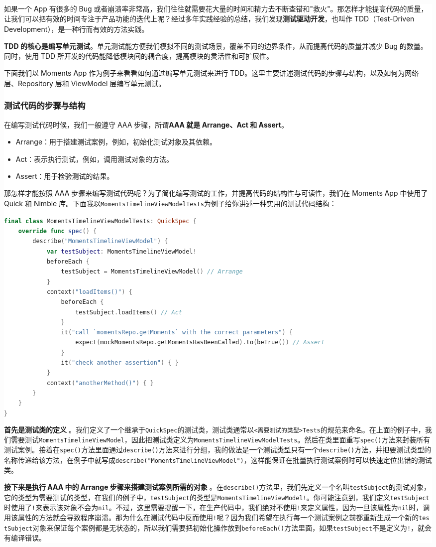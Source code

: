 如果一个 App 有很多的 Bug 或者崩溃率非常高，我们往往就需要花大量的时间和精力去不断查错和"救火"。那怎样才能提高代码的质量，让我们可以把有效的时间专注于产品功能的迭代上呢？经过多年实践经验的总结，我们发现**测试驱动开发**，也叫作 TDD（Test-Driven Development），是一种行而有效的方法实践。

**TDD 的核心是编写单元测试**。单元测试能方便我们模拟不同的测试场景，覆盖不同的边界条件，从而提高代码的质量并减少 Bug 的数量。同时，使用 TDD 所开发的代码能降低模块间的耦合度，提高模块的灵活性和可扩展性。

下面我们以 Moments App 作为例子来看看如何通过编写单元测试来进行 TDD。这里主要讲述测试代码的步骤与结构，以及如何为网络层、Repository 层和 ViewModel 层编写单元测试。

### 测试代码的步骤与结构

在编写测试代码时候，我们一般遵守 AAA 步骤，所谓**AAA 就是 Arrange、Act 和 Assert**。

* Arrange：用于搭建测试案例，例如，初始化测试对象及其依赖。

* Act：表示执行测试，例如，调用测试对象的方法。

* Assert：用于检验测试的结果。

那怎样才能按照 AAA 步骤来编写测试代码呢？为了简化编写测试的工作，并提高代码的结构性与可读性，我们在 Moments App 中使用了 Quick 和 Nimble 库。下面我以`MomentsTimelineViewModelTests`为例子给你讲述一种实用的测试代码结构：

```swift
final class MomentsTimelineViewModelTests: QuickSpec {
    override func spec() {
        describe("MomentsTimelineViewModel") {
            var testSubject: MomentsTimelineViewModel!
            beforeEach {
                testSubject = MomentsTimelineViewModel() // Arrange
            }
            context("loadItems()") {
                beforeEach {
                    testSubject.loadItems() // Act
                }
                it("call `momentsRepo.getMoments` with the correct parameters") {
                    expect(mockMomentsRepo.getMomentsHasBeenCalled).to(beTrue()) // Assert
                }
                it("check another assertion") { }
            }
            context("anotherMethod()") { }
        }
    }
}
```

**首先是测试类的定义** 。我们定义了一个继承于`QuickSpec`的测试类，测试类通常以`<需要测试的类型>Tests`的规范来命名。在上面的例子中，我们需要测试`MomentsTimelineViewModel`，因此把测试类定义为`MomentsTimelineViewModelTests`。然后在类里面重写`spec()`方法来封装所有测试案例。接着在`spec()`方法里面通过`describe()`方法来进行分组，我的做法是一个测试类型只有一个`describe()`方法，并把要测试类型的名称传递给该方法，在例子中就写成`describe("MomentsTimelineViewModel")`，这样能保证在批量执行测试案例时可以快速定位出错的测试类。

**接下来是执行 AAA 中的 Arrange 步骤来搭建测试案例所需的对象** 。在`describe()`方法里，我们先定义一个名叫`testSubject`的测试对象，它的类型为需要测试的类型，在我们的例子中，`testSubject`的类型是`MomentsTimelineViewModel!`。你可能注意到，我们定义`testSubject`时使用了`!`来表示该对象不会为`nil`。不过，这里需要提醒一下，在生产代码中，我们绝对不使用`!`来定义属性，因为一旦该属性为`nil`时，调用该属性的方法就会导致程序崩溃。那为什么在测试代码中反而使用`!`呢？因为我们希望在执行每一个测试案例之前都重新生成一个新的`testSubject`对象来保证每个案例都是无状态的，所以我们需要把初始化操作放到`beforeEach()`方法里面，如果`testSubject`不是定义为`!`，就会有编译错误。
